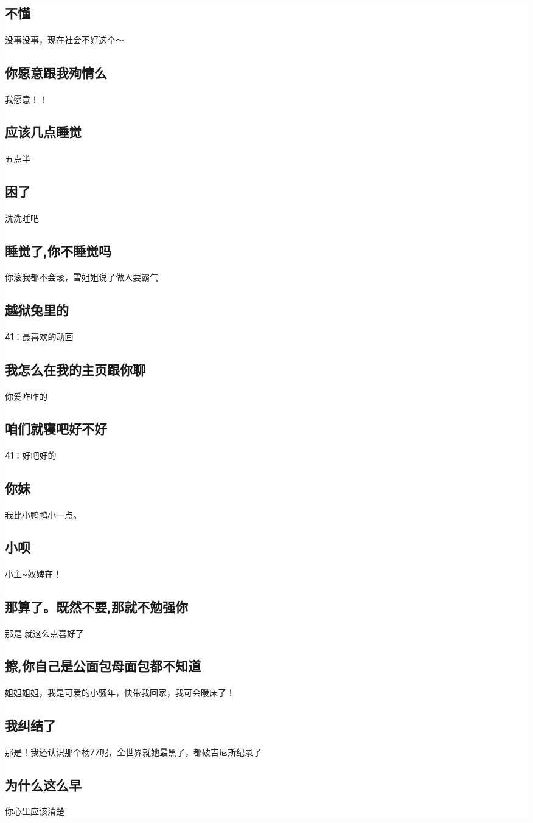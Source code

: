 ## 不懂
没事没事，现在社会不好这个〜

## 你愿意跟我殉情么
我愿意！！

## 应该几点睡觉
五点半

## 困了
洗洗睡吧

## 睡觉了,你不睡觉吗
你滚我都不会滚，雪姐姐说了做人要霸气

## 越狱兔里的
41：最喜欢的动画

## 我怎么在我的主页跟你聊
你爱咋咋的

## 咱们就寝吧好不好
41：好吧好的

## 你妹
我比小鸭鸭小一点。

## 小呗
小主~奴婢在！

## 那算了。既然不要,那就不勉强你
那是 就这么点喜好了

## 擦,你自己是公面包母面包都不知道
姐姐姐姐，我是可爱的小骚年，快带我回家，我可会暖床了！

## 我纠结了
那是！我还认识那个杨77呢，全世界就她最黑了，都破吉尼斯纪录了

## 为什么这么早
你心里应该清楚

